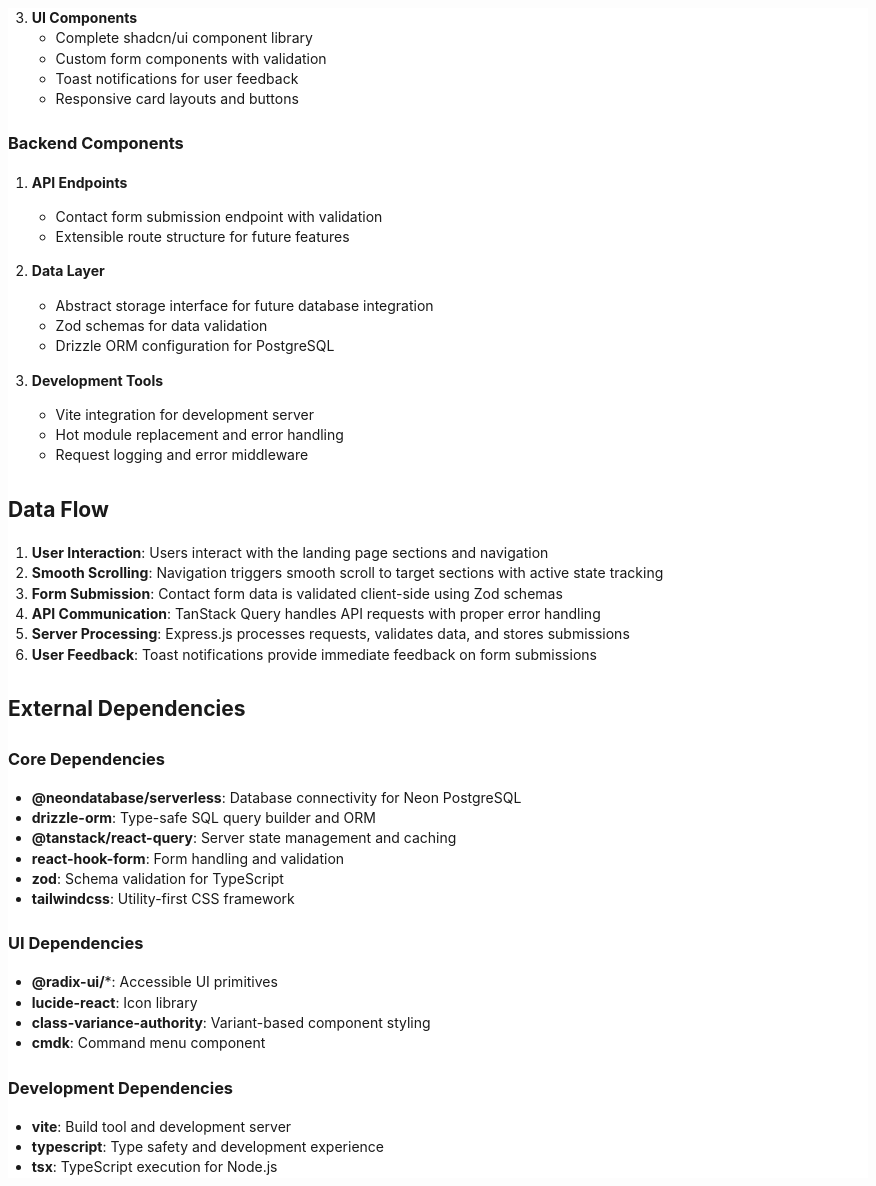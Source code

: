 3. **UI Components**
   - Complete shadcn/ui component library
   - Custom form components with validation
   - Toast notifications for user feedback
   - Responsive card layouts and buttons

### Backend Components
1. **API Endpoints**
   - Contact form submission endpoint with validation
   - Extensible route structure for future features

2. **Data Layer**
   - Abstract storage interface for future database integration
   - Zod schemas for data validation
   - Drizzle ORM configuration for PostgreSQL

3. **Development Tools**
   - Vite integration for development server
   - Hot module replacement and error handling
   - Request logging and error middleware

## Data Flow

1. **User Interaction**: Users interact with the landing page sections and navigation
2. **Smooth Scrolling**: Navigation triggers smooth scroll to target sections with active state tracking
3. **Form Submission**: Contact form data is validated client-side using Zod schemas
4. **API Communication**: TanStack Query handles API requests with proper error handling
5. **Server Processing**: Express.js processes requests, validates data, and stores submissions
6. **User Feedback**: Toast notifications provide immediate feedback on form submissions

## External Dependencies

### Core Dependencies
- **@neondatabase/serverless**: Database connectivity for Neon PostgreSQL
- **drizzle-orm**: Type-safe SQL query builder and ORM
- **@tanstack/react-query**: Server state management and caching
- **react-hook-form**: Form handling and validation
- **zod**: Schema validation for TypeScript
- **tailwindcss**: Utility-first CSS framework

### UI Dependencies
- **@radix-ui/***: Accessible UI primitives
- **lucide-react**: Icon library
- **class-variance-authority**: Variant-based component styling
- **cmdk**: Command menu component

### Development Dependencies
- **vite**: Build tool and development server
- **typescript**: Type safety and development experience
- **tsx**: TypeScript execution for Node.js
